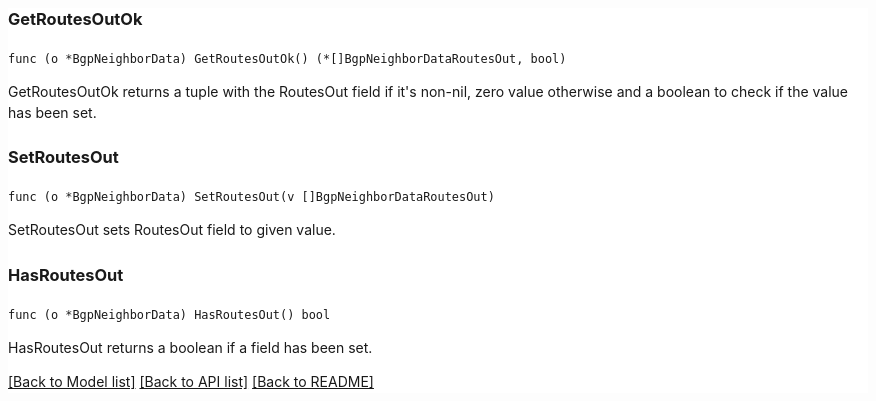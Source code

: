 ### GetRoutesOutOk

`func (o *BgpNeighborData) GetRoutesOutOk() (*[]BgpNeighborDataRoutesOut, bool)`

GetRoutesOutOk returns a tuple with the RoutesOut field if it's non-nil, zero value otherwise
and a boolean to check if the value has been set.

### SetRoutesOut

`func (o *BgpNeighborData) SetRoutesOut(v []BgpNeighborDataRoutesOut)`

SetRoutesOut sets RoutesOut field to given value.

### HasRoutesOut

`func (o *BgpNeighborData) HasRoutesOut() bool`

HasRoutesOut returns a boolean if a field has been set.


[[Back to Model list]](../README.md#documentation-for-models) [[Back to API list]](../README.md#documentation-for-api-endpoints) [[Back to README]](../README.md)


